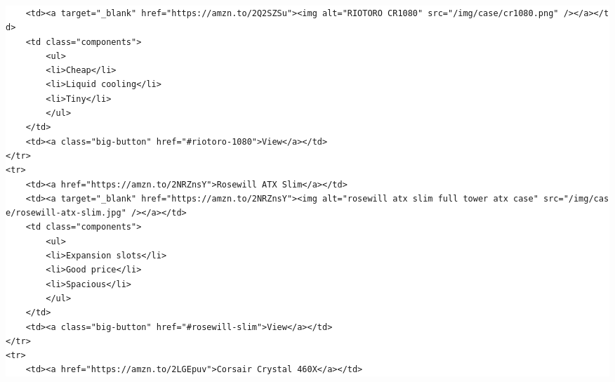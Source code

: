 		<td><a target="_blank" href="https://amzn.to/2Q2SZSu"><img alt="RIOTORO CR1080" src="/img/case/cr1080.png" /></a></td>
		<td class="components">
			<ul>
			<li>Cheap</li>
			<li>Liquid cooling</li>
			<li>Tiny</li>
			</ul>
		</td>
		<td><a class="big-button" href="#riotoro-1080">View</a></td>
	</tr>
	<tr>
		<td><a href="https://amzn.to/2NRZnsY">Rosewill ATX Slim</a></td>
		<td><a target="_blank" href="https://amzn.to/2NRZnsY"><img alt="rosewill atx slim full tower atx case" src="/img/case/rosewill-atx-slim.jpg" /></a></td>
		<td class="components">
			<ul>
			<li>Expansion slots</li>
			<li>Good price</li>
			<li>Spacious</li>
			</ul>
		</td>
		<td><a class="big-button" href="#rosewill-slim">View</a></td>
	</tr>
	<tr>
		<td><a href="https://amzn.to/2LGEpuv">Corsair Crystal 460X</a></td>